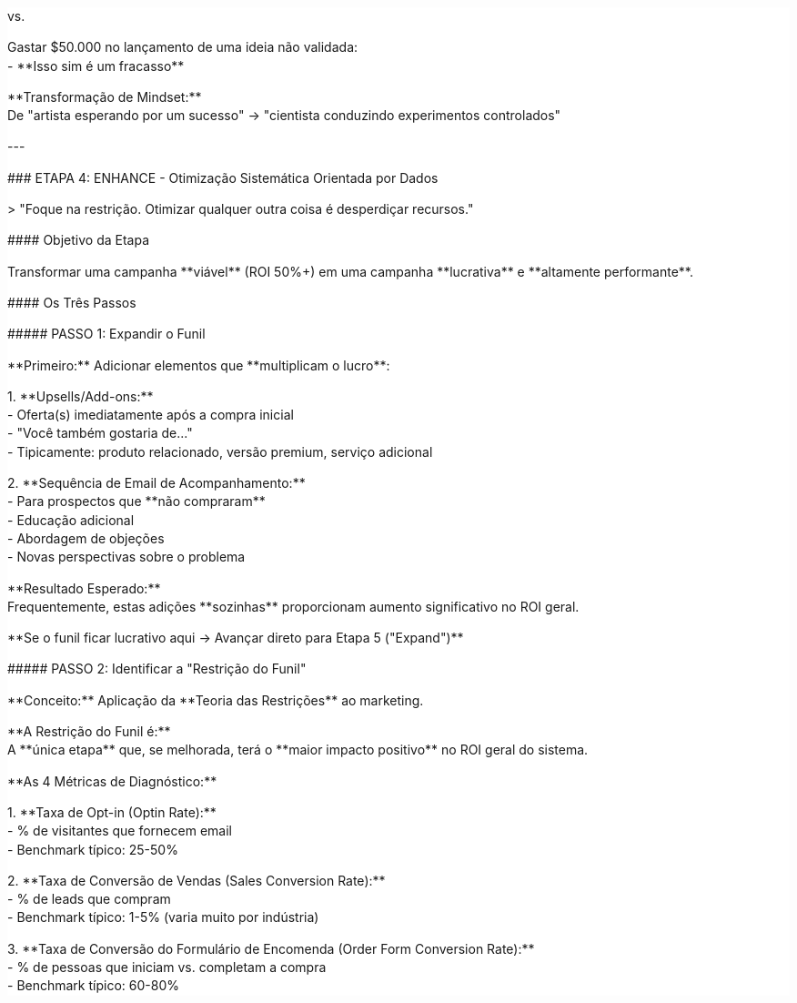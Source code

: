 vs.

Gastar $50.000 no lançamento de uma ideia não validada:  
\- \*\*Isso sim é um fracasso\*\*

\*\*Transformação de Mindset:\*\*  
De "artista esperando por um sucesso" → "cientista conduzindo experimentos controlados"

\---

\#\#\# ETAPA 4: ENHANCE \- Otimização Sistemática Orientada por Dados

\> "Foque na restrição. Otimizar qualquer outra coisa é desperdiçar recursos."

\#\#\#\# Objetivo da Etapa

Transformar uma campanha \*\*viável\*\* (ROI 50%+) em uma campanha \*\*lucrativa\*\* e \*\*altamente performante\*\*.

\#\#\#\# Os Três Passos

\#\#\#\#\# PASSO 1: Expandir o Funil

\*\*Primeiro:\*\* Adicionar elementos que \*\*multiplicam o lucro\*\*:

1\. \*\*Upsells/Add-ons:\*\*  
   \- Oferta(s) imediatamente após a compra inicial  
   \- "Você também gostaria de..."  
   \- Tipicamente: produto relacionado, versão premium, serviço adicional

2\. \*\*Sequência de Email de Acompanhamento:\*\*  
   \- Para prospectos que \*\*não compraram\*\*  
   \- Educação adicional  
   \- Abordagem de objeções  
   \- Novas perspectivas sobre o problema

\*\*Resultado Esperado:\*\*  
Frequentemente, estas adições \*\*sozinhas\*\* proporcionam aumento significativo no ROI geral.

\*\*Se o funil ficar lucrativo aqui → Avançar direto para Etapa 5 ("Expand")\*\*

\#\#\#\#\# PASSO 2: Identificar a "Restrição do Funil"

\*\*Conceito:\*\* Aplicação da \*\*Teoria das Restrições\*\* ao marketing.

\*\*A Restrição do Funil é:\*\*  
A \*\*única etapa\*\* que, se melhorada, terá o \*\*maior impacto positivo\*\* no ROI geral do sistema.

\*\*As 4 Métricas de Diagnóstico:\*\*

1\. \*\*Taxa de Opt-in (Optin Rate):\*\*  
   \- % de visitantes que fornecem email  
   \- Benchmark típico: 25-50%

2\. \*\*Taxa de Conversão de Vendas (Sales Conversion Rate):\*\*  
   \- % de leads que compram  
   \- Benchmark típico: 1-5% (varia muito por indústria)

3\. \*\*Taxa de Conversão do Formulário de Encomenda (Order Form Conversion Rate):\*\*  
   \- % de pessoas que iniciam vs. completam a compra  
   \- Benchmark típico: 60-80%
